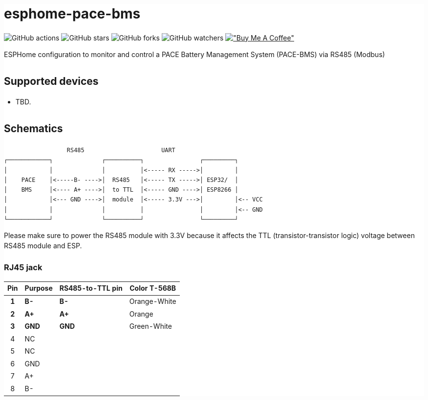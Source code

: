 # esphome-pace-bms

![GitHub actions](https://github.com/syssi/esphome-pace-bms/actions/workflows/ci.yaml/badge.svg)
![GitHub stars](https://img.shields.io/github/stars/syssi/esphome-pace-bms)
![GitHub forks](https://img.shields.io/github/forks/syssi/esphome-pace-bms)
![GitHub watchers](https://img.shields.io/github/watchers/syssi/esphome-pace-bms)
[!["Buy Me A Coffee"](https://img.shields.io/badge/buy%20me%20a%20coffee-donate-yellow.svg)](https://www.buymeacoffee.com/syssi)

ESPHome configuration to monitor and control a PACE Battery Management System (PACE-BMS) via RS485 (Modbus)

## Supported devices

* TBD.

## Schematics

```
                  RS485                      UART
┌────────────┐              ┌──────────┐                ┌─────────┐
│            │              │          │<----- RX ----->│         │
│    PACE    │<-----B- ---->│  RS485   │<----- TX ----->│ ESP32/  │
│    BMS     │<---- A+ ---->│  to TTL  │<----- GND ---->│ ESP8266 │
│            │<--- GND ---->│  module  │<----- 3.3V --->│         │<-- VCC
│            │              │          │                │         │<-- GND
└────────────┘              └──────────┘                └─────────┘

```

Please make sure to power the RS485 module with 3.3V because it affects the TTL (transistor-transistor logic) voltage between RS485 module and ESP.

### RJ45 jack

|  Pin  | Purpose | RS485-to-TTL pin | Color T-568B |
|:-----:|:--------|:-----------------|--------------|
| **1** | **B-**  | **B-**           | Orange-White |
| **2** | **A+**  | **A+**           | Orange       |
| **3** | **GND** | **GND**          | Green-White  |
|   4   | NC      |                  |              |
|   5   | NC      |                  |              |
|   6   | GND     |                  |              |
|   7   | A+      |                  |              |
|   8   | B-      |                  |              |
